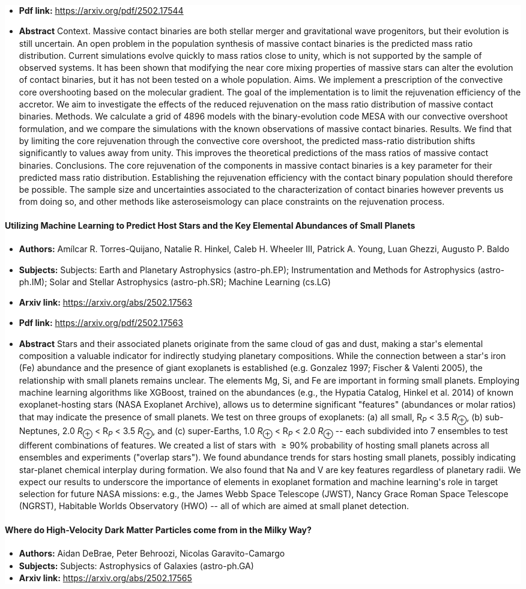  - **Pdf link:** https://arxiv.org/pdf/2502.17544

 - **Abstract**
 Context. Massive contact binaries are both stellar merger and gravitational wave progenitors, but their evolution is still uncertain. An open problem in the population synthesis of massive contact binaries is the predicted mass ratio distribution. Current simulations evolve quickly to mass ratios close to unity, which is not supported by the sample of observed systems. It has been shown that modifying the near core mixing properties of massive stars can alter the evolution of contact binaries, but it has not been tested on a whole population. Aims. We implement a prescription of the convective core overshooting based on the molecular gradient. The goal of the implementation is to limit the rejuvenation efficiency of the accretor. We aim to investigate the effects of the reduced rejuvenation on the mass ratio distribution of massive contact binaries. Methods. We calculate a grid of 4896 models with the binary-evolution code MESA with our convective overshoot formulation, and we compare the simulations with the known observations of massive contact binaries. Results. We find that by limiting the core rejuvenation through the convective core overshoot, the predicted mass-ratio distribution shifts significantly to values away from unity. This improves the theoretical predictions of the mass ratios of massive contact binaries. Conclusions. The core rejuvenation of the components in massive contact binaries is a key parameter for their predicted mass ratio distribution. Establishing the rejuvenation efficiency with the contact binary population should therefore be possible. The sample size and uncertainties associated to the characterization of contact binaries however prevents us from doing so, and other methods like asteroseismology can place constraints on the rejuvenation process.
#### Utilizing Machine Learning to Predict Host Stars and the Key Elemental Abundances of Small Planets
 - **Authors:** Amílcar R. Torres-Quijano, Natalie R. Hinkel, Caleb H. Wheeler III, Patrick A. Young, Luan Ghezzi, Augusto P. Baldo
 - **Subjects:** Subjects:
Earth and Planetary Astrophysics (astro-ph.EP); Instrumentation and Methods for Astrophysics (astro-ph.IM); Solar and Stellar Astrophysics (astro-ph.SR); Machine Learning (cs.LG)
 - **Arxiv link:** https://arxiv.org/abs/2502.17563

 - **Pdf link:** https://arxiv.org/pdf/2502.17563

 - **Abstract**
 Stars and their associated planets originate from the same cloud of gas and dust, making a star's elemental composition a valuable indicator for indirectly studying planetary compositions. While the connection between a star's iron (Fe) abundance and the presence of giant exoplanets is established (e.g. Gonzalez 1997; Fischer & Valenti 2005), the relationship with small planets remains unclear. The elements Mg, Si, and Fe are important in forming small planets. Employing machine learning algorithms like XGBoost, trained on the abundances (e.g., the Hypatia Catalog, Hinkel et al. 2014) of known exoplanet-hosting stars (NASA Exoplanet Archive), allows us to determine significant "features" (abundances or molar ratios) that may indicate the presence of small planets. We test on three groups of exoplanets: (a) all small, R$_{P}$ $<$ 3.5 $R_{\oplus}$, (b) sub-Neptunes, 2.0 $R_{\oplus}$ $<$ R$_{P}$ $<$ 3.5 $R_{\oplus}$, and (c) super-Earths, 1.0 $R_{\oplus}$ $<$ R$_{P}$ $<$ 2.0 $R_{\oplus}$ -- each subdivided into 7 ensembles to test different combinations of features. We created a list of stars with $\geq90\%$ probability of hosting small planets across all ensembles and experiments ("overlap stars"). We found abundance trends for stars hosting small planets, possibly indicating star-planet chemical interplay during formation. We also found that Na and V are key features regardless of planetary radii. We expect our results to underscore the importance of elements in exoplanet formation and machine learning's role in target selection for future NASA missions: e.g., the James Webb Space Telescope (JWST), Nancy Grace Roman Space Telescope (NGRST), Habitable Worlds Observatory (HWO) -- all of which are aimed at small planet detection.
#### Where do High-Velocity Dark Matter Particles come from in the Milky Way?
 - **Authors:** Aidan DeBrae, Peter Behroozi, Nicolas Garavito-Camargo
 - **Subjects:** Subjects:
Astrophysics of Galaxies (astro-ph.GA)
 - **Arxiv link:** https://arxiv.org/abs/2502.17565

